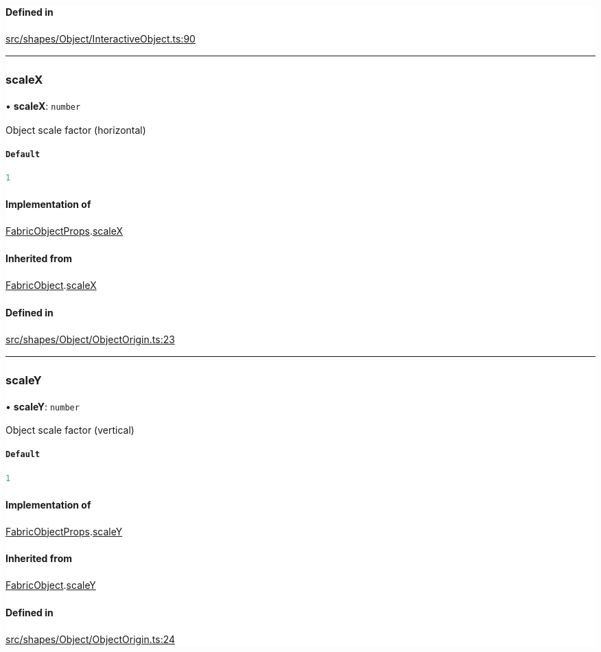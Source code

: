 #### Defined in

[src/shapes/Object/InteractiveObject.ts:90](https://github.com/fabricjs/fabric.js/blob/d47d51d01/src/shapes/Object/InteractiveObject.ts#L90)

___

### scaleX

• **scaleX**: `number`

Object scale factor (horizontal)

**`Default`**

```ts
1
```

#### Implementation of

[FabricObjectProps](/apidocs/interfaces/FabricObjectProps.md).[scaleX](/apidocs/interfaces/FabricObjectProps.md#scalex)

#### Inherited from

[FabricObject](/apidocs/classes/FabricObject.md).[scaleX](/apidocs/classes/FabricObject.md#scalex)

#### Defined in

[src/shapes/Object/ObjectOrigin.ts:23](https://github.com/fabricjs/fabric.js/blob/d47d51d01/src/shapes/Object/ObjectOrigin.ts#L23)

___

### scaleY

• **scaleY**: `number`

Object scale factor (vertical)

**`Default`**

```ts
1
```

#### Implementation of

[FabricObjectProps](/apidocs/interfaces/FabricObjectProps.md).[scaleY](/apidocs/interfaces/FabricObjectProps.md#scaley)

#### Inherited from

[FabricObject](/apidocs/classes/FabricObject.md).[scaleY](/apidocs/classes/FabricObject.md#scaley)

#### Defined in

[src/shapes/Object/ObjectOrigin.ts:24](https://github.com/fabricjs/fabric.js/blob/d47d51d01/src/shapes/Object/ObjectOrigin.ts#L24)
